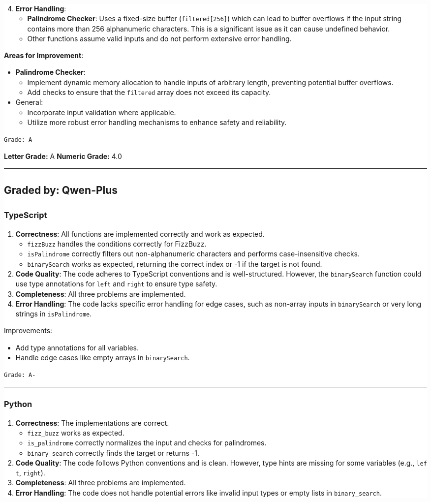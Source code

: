 4. **Error Handling**:
   - **Palindrome Checker**: Uses a fixed-size buffer (`filtered[256]`) which can lead to buffer overflows if the input string contains more than 256 alphanumeric characters. This is a significant issue as it can cause undefined behavior.
   - Other functions assume valid inputs and do not perform extensive error handling.

**Areas for Improvement**:
- **Palindrome Checker**:
  - Implement dynamic memory allocation to handle inputs of arbitrary length, preventing potential buffer overflows.
  - Add checks to ensure that the `filtered` array does not exceed its capacity.
- General:
  - Incorporate input validation where applicable.
  - Utilize more robust error handling mechanisms to enhance safety and reliability.

```
Grade: A-
```

**Letter Grade:** A
**Numeric Grade:** 4.0

---

## Graded by: Qwen-Plus

### TypeScript

1. **Correctness**: All functions are implemented correctly and work as expected. 
   - `fizzBuzz` handles the conditions correctly for FizzBuzz.
   - `isPalindrome` correctly filters out non-alphanumeric characters and performs case-insensitive checks.
   - `binarySearch` works as expected, returning the correct index or -1 if the target is not found.
2. **Code Quality**: The code adheres to TypeScript conventions and is well-structured. However, the `binarySearch` function could use type annotations for `left` and `right` to ensure type safety.
3. **Completeness**: All three problems are implemented.
4. **Error Handling**: The code lacks specific error handling for edge cases, such as non-array inputs in `binarySearch` or very long strings in `isPalindrome`.

Improvements:
- Add type annotations for all variables.
- Handle edge cases like empty arrays in `binarySearch`.

```
Grade: A-
```

---

### Python

1. **Correctness**: The implementations are correct.
   - `fizz_buzz` works as expected.
   - `is_palindrome` correctly normalizes the input and checks for palindromes.
   - `binary_search` correctly finds the target or returns -1.
2. **Code Quality**: The code follows Python conventions and is clean. However, type hints are missing for some variables (e.g., `left`, `right`).
3. **Completeness**: All three problems are implemented.
4. **Error Handling**: The code does not handle potential errors like invalid input types or empty lists in `binary_search`.
